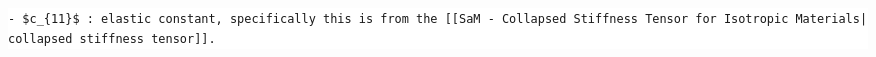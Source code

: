 	- $c_{11}$ : elastic constant, specifically this is from the [[SaM - Collapsed Stiffness Tensor for Isotropic Materials|collapsed stiffness tensor]].
